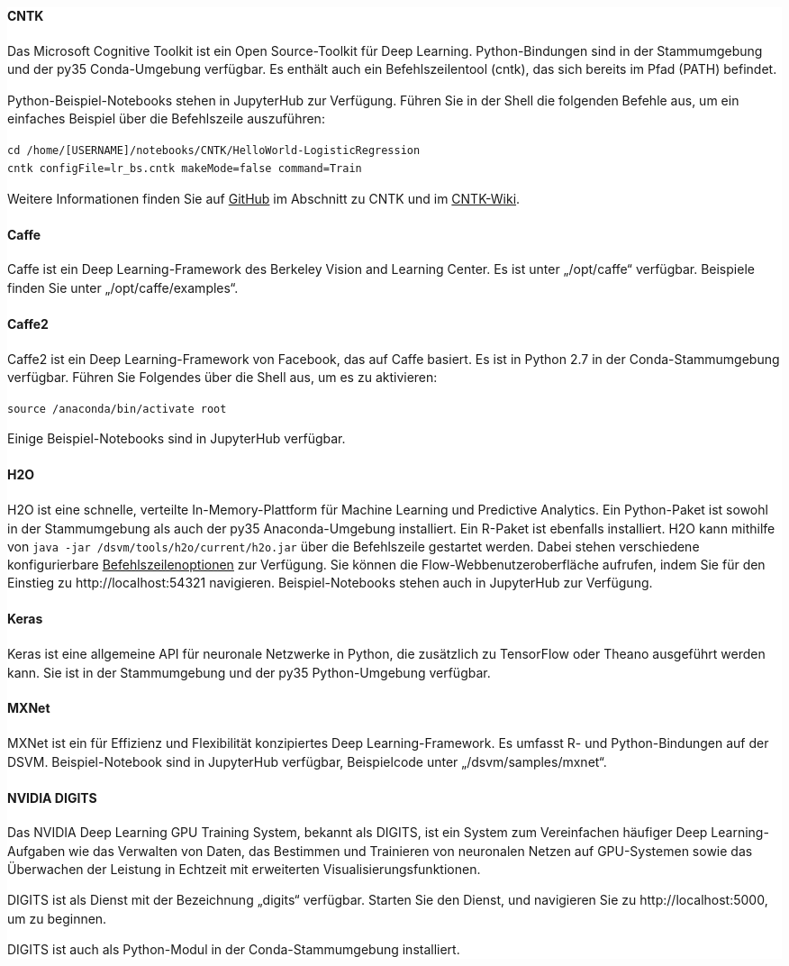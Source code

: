 #### <a name="cntk"></a>CNTK
Das Microsoft Cognitive Toolkit ist ein Open Source-Toolkit für Deep Learning. Python-Bindungen sind in der Stammumgebung und der py35 Conda-Umgebung verfügbar. Es enthält auch ein Befehlszeilentool (cntk), das sich bereits im Pfad (PATH) befindet.

Python-Beispiel-Notebooks stehen in JupyterHub zur Verfügung. Führen Sie in der Shell die folgenden Befehle aus, um ein einfaches Beispiel über die Befehlszeile auszuführen:

    cd /home/[USERNAME]/notebooks/CNTK/HelloWorld-LogisticRegression
    cntk configFile=lr_bs.cntk makeMode=false command=Train

Weitere Informationen finden Sie auf [GitHub](https://github.com/Microsoft/CNTK) im Abschnitt zu CNTK und im [CNTK-Wiki](https://github.com/Microsoft/CNTK/wiki).

#### <a name="caffe"></a>Caffe
Caffe ist ein Deep Learning-Framework des Berkeley Vision and Learning Center. Es ist unter „/opt/caffe“ verfügbar. Beispiele finden Sie unter „/opt/caffe/examples“.

#### <a name="caffe2"></a>Caffe2
Caffe2 ist ein Deep Learning-Framework von Facebook, das auf Caffe basiert. Es ist in Python 2.7 in der Conda-Stammumgebung verfügbar. Führen Sie Folgendes über die Shell aus, um es zu aktivieren:

    source /anaconda/bin/activate root

Einige Beispiel-Notebooks sind in JupyterHub verfügbar.

#### <a name="h2o"></a>H2O
H2O ist eine schnelle, verteilte In-Memory-Plattform für Machine Learning und Predictive Analytics. Ein Python-Paket ist sowohl in der Stammumgebung als auch der py35 Anaconda-Umgebung installiert. Ein R-Paket ist ebenfalls installiert. H2O kann mithilfe von `java -jar /dsvm/tools/h2o/current/h2o.jar` über die Befehlszeile gestartet werden. Dabei stehen verschiedene konfigurierbare [Befehlszeilenoptionen](http://docs.h2o.ai/h2o/latest-stable/h2o-docs/starting-h2o.html#from-the-command-line) zur Verfügung. Sie können die Flow-Webbenutzeroberfläche aufrufen, indem Sie für den Einstieg zu http://localhost:54321 navigieren. Beispiel-Notebooks stehen auch in JupyterHub zur Verfügung.

#### <a name="keras"></a>Keras
Keras ist eine allgemeine API für neuronale Netzwerke in Python, die zusätzlich zu TensorFlow oder Theano ausgeführt werden kann. Sie ist in der Stammumgebung und der py35 Python-Umgebung verfügbar. 

#### <a name="mxnet"></a>MXNet
MXNet ist ein für Effizienz und Flexibilität konzipiertes Deep Learning-Framework. Es umfasst R- und Python-Bindungen auf der DSVM. Beispiel-Notebook sind in JupyterHub verfügbar, Beispielcode unter „/dsvm/samples/mxnet“.

#### <a name="nvidia-digits"></a>NVIDIA DIGITS
Das NVIDIA Deep Learning GPU Training System, bekannt als DIGITS, ist ein System zum Vereinfachen häufiger Deep Learning-Aufgaben wie das Verwalten von Daten, das Bestimmen und Trainieren von neuronalen Netzen auf GPU-Systemen sowie das Überwachen der Leistung in Echtzeit mit erweiterten Visualisierungsfunktionen. 

DIGITS ist als Dienst mit der Bezeichnung „digits“ verfügbar. Starten Sie den Dienst, und navigieren Sie zu http://localhost:5000, um zu beginnen.

DIGITS ist auch als Python-Modul in der Conda-Stammumgebung installiert.
